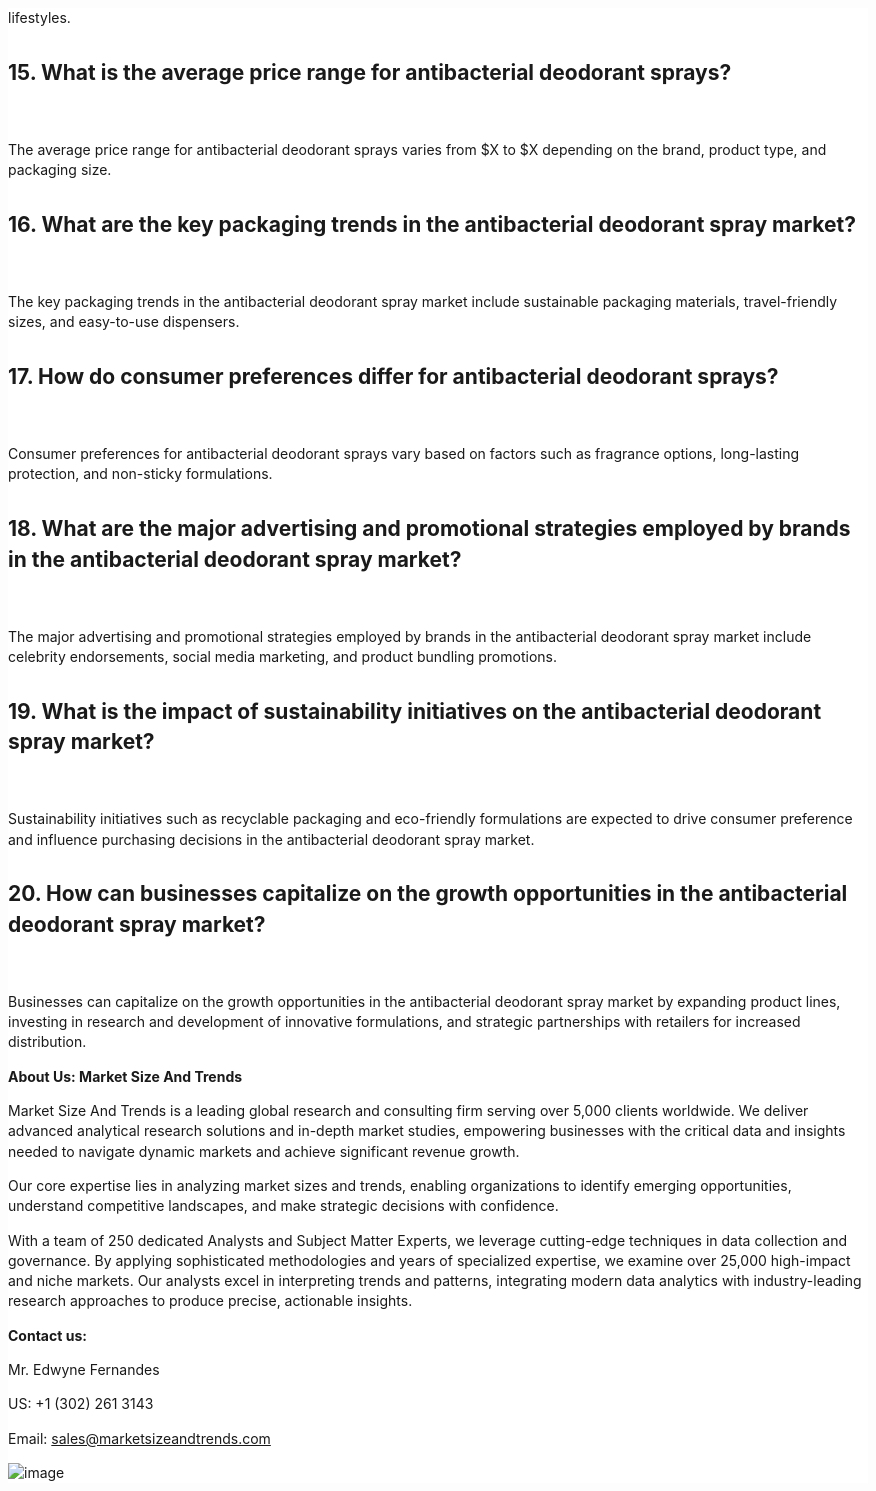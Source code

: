 lifestyles.</p><h2>15. What is the average price range for antibacterial deodorant sprays?</h2><p>&nbsp;</p><p>The average price range for antibacterial deodorant sprays varies from $X to $X depending on the brand, product type, and packaging size.</p><h2>16. What are the key packaging trends in the antibacterial deodorant spray market?</h2><p>&nbsp;</p><p>The key packaging trends in the antibacterial deodorant spray market include sustainable packaging materials, travel-friendly sizes, and easy-to-use dispensers.</p><h2>17. How do consumer preferences differ for antibacterial deodorant sprays?</h2><p>&nbsp;</p><p>Consumer preferences for antibacterial deodorant sprays vary based on factors such as fragrance options, long-lasting protection, and non-sticky formulations.</p><h2>18. What are the major advertising and promotional strategies employed by brands in the antibacterial deodorant spray market?</h2><p>&nbsp;</p><p>The major advertising and promotional strategies employed by brands in the antibacterial deodorant spray market include celebrity endorsements, social media marketing, and product bundling promotions.</p><h2>19. What is the impact of sustainability initiatives on the antibacterial deodorant spray market?</h2><p>&nbsp;</p><p>Sustainability initiatives such as recyclable packaging and eco-friendly formulations are expected to drive consumer preference and influence purchasing decisions in the antibacterial deodorant spray market.</p><h2>20. How can businesses capitalize on the growth opportunities in the antibacterial deodorant spray market?</h2><p>&nbsp;</p><p>Businesses can capitalize on the growth opportunities in the antibacterial deodorant spray market by expanding product lines, investing in research and development of innovative formulations, and strategic partnerships with retailers for increased distribution.</p></body></html></p><p><strong>About Us:&nbsp;Market Size And Trends</strong></p><p>Market Size And Trends&nbsp;is a leading global research and consulting firm serving over 5,000 clients worldwide. We deliver advanced analytical research solutions and in-depth market studies, empowering businesses with the critical data and insights needed to navigate dynamic markets and achieve significant revenue growth.</p><p>Our core expertise lies in analyzing market sizes and trends, enabling organizations to identify emerging opportunities, understand competitive landscapes, and make strategic decisions with confidence.</p><p>With a team of 250 dedicated Analysts and Subject Matter Experts, we leverage cutting-edge techniques in data collection and governance. By applying sophisticated methodologies and years of specialized expertise, we examine over 25,000 high-impact and niche markets. Our analysts excel in interpreting trends and patterns, integrating modern data analytics with industry-leading research approaches to produce precise, actionable insights.</p><p><strong>Contact us:</strong></p><p>Mr. Edwyne Fernandes</p><p>US: +1 (302) 261 3143</p><p>Email: <a href="mailto:sales@marketsizeandtrends.com">sales@marketsizeandtrends.com</a>&nbsp;</p>
![image](https://github.com/user-attachments/assets/2e629272-779a-406e-83b5-9c957af8f5fe)
